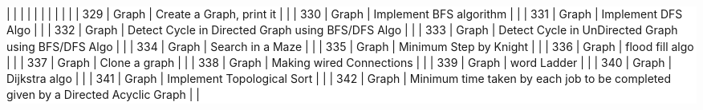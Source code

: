 |     |                     |                                                                                                      |                                                                                                                                                                                                                                               |
|     |                     |                                                                                                      |                                                                                                                                                                                                                                               |
| 329 |        Graph        | Create a Graph, print it                                                                             |                                                                                                                                                                                                                                               |
| 330 |        Graph        | Implement BFS algorithm                                                                              |                                                                                                                                                                                                                                               |
| 331 |        Graph        | Implement DFS Algo                                                                                   |                                                                                                                                                                                                                                               |
| 332 |        Graph        | Detect Cycle in Directed Graph using BFS/DFS Algo                                                    |                                                                                                                                                                                                                                               |
| 333 |        Graph        | Detect Cycle in UnDirected Graph using BFS/DFS Algo                                                  |                                                                                                                                                                                                                                               |
| 334 |        Graph        | Search in a Maze                                                                                     |                                                                                                                                                                                                                                               |
| 335 |        Graph        | Minimum Step by Knight                                                                               |                                                                                                                                                                                                                                               |
| 336 |        Graph        | flood fill algo                                                                                      |                                                                                                                                                                                                                                               |
| 337 |        Graph        | Clone a graph                                                                                        |                                                                                                                                                                                                                                               |
| 338 |        Graph        | Making wired Connections                                                                             |                                                                                                                                                                                                                                               |
| 339 |        Graph        | word Ladder                                                                                          |                                                                                                                                                                                                                                               |
| 340 |        Graph        | Dijkstra algo                                                                                        |                                                                                                                                                                                                                                               |
| 341 |        Graph        | Implement Topological Sort                                                                           |                                                                                                                                                                                                                                               |
| 342 |        Graph        | Minimum time taken by each job to be completed given by a Directed Acyclic Graph                     |                                                                                                                                                                                                                                               |